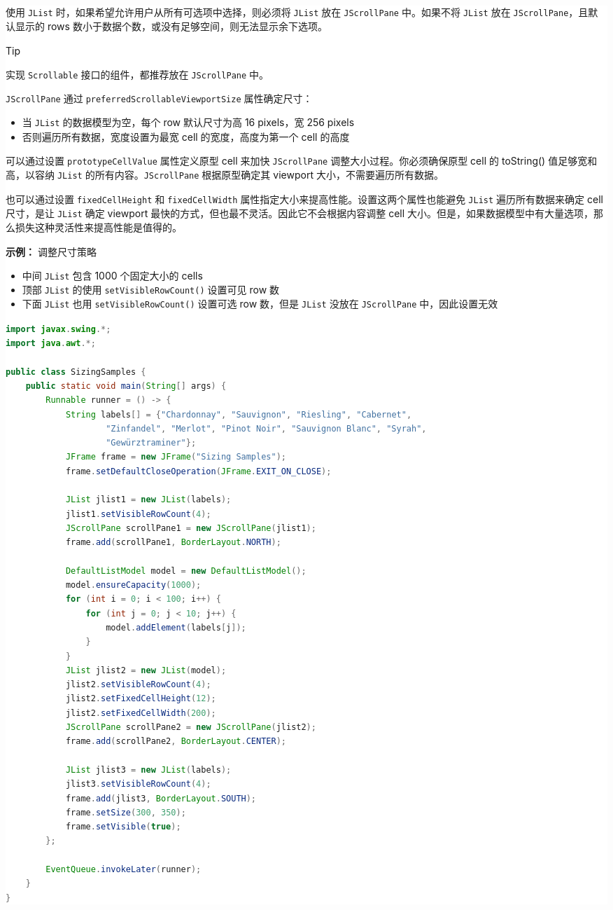 使用 `JList` 时，如果希望允许用户从所有可选项中选择，则必须将 `JList` 放在 `JScrollPane` 中。如果不将 `JList` 放在 `JScrollPane`，且默认显示的 rows 数小于数据个数，或没有足够空间，则无法显示余下选项。

> [!TIP]
>
> 实现 `Scrollable` 接口的组件，都推荐放在 `JScrollPane` 中。

`JScrollPane` 通过 `preferredScrollableViewportSize` 属性确定尺寸：

- 当 `JList` 的数据模型为空，每个 row 默认尺寸为高 16 pixels，宽 256 pixels
- 否则遍历所有数据，宽度设置为最宽 cell 的宽度，高度为第一个 cell 的高度

可以通过设置 `prototypeCellValue` 属性定义原型 cell 来加快 `JScrollPane` 调整大小过程。你必须确保原型 cell 的 toString() 值足够宽和高，以容纳 `JList` 的所有内容。`JScrollPane` 根据原型确定其 viewport 大小，不需要遍历所有数据。

也可以通过设置 `fixedCellHeight` 和 `fixedCellWidth` 属性指定大小来提高性能。设置这两个属性也能避免 `JList` 遍历所有数据来确定 cell 尺寸，是让 `JList` 确定 viewport 最快的方式，但也最不灵活。因此它不会根据内容调整 cell 大小。但是，如果数据模型中有大量选项，那么损失这种灵活性来提高性能是值得的。

**示例：** 调整尺寸策略

- 中间 `JList` 包含 1000 个固定大小的 cells
- 顶部 `JList` 的使用 `setVisibleRowCount()` 设置可见 row 数
- 下面 `JList` 也用 `setVisibleRowCount()` 设置可选 row 数，但是 `JList` 没放在 `JScrollPane` 中，因此设置无效

```java
import javax.swing.*;
import java.awt.*;

public class SizingSamples {
    public static void main(String[] args) {
        Runnable runner = () -> {
            String labels[] = {"Chardonnay", "Sauvignon", "Riesling", "Cabernet",
                    "Zinfandel", "Merlot", "Pinot Noir", "Sauvignon Blanc", "Syrah",
                    "Gewürztraminer"};
            JFrame frame = new JFrame("Sizing Samples");
            frame.setDefaultCloseOperation(JFrame.EXIT_ON_CLOSE);

            JList jlist1 = new JList(labels);
            jlist1.setVisibleRowCount(4);
            JScrollPane scrollPane1 = new JScrollPane(jlist1);
            frame.add(scrollPane1, BorderLayout.NORTH);

            DefaultListModel model = new DefaultListModel();
            model.ensureCapacity(1000);
            for (int i = 0; i < 100; i++) {
                for (int j = 0; j < 10; j++) {
                    model.addElement(labels[j]);
                }
            }
            JList jlist2 = new JList(model);
            jlist2.setVisibleRowCount(4);
            jlist2.setFixedCellHeight(12);
            jlist2.setFixedCellWidth(200);
            JScrollPane scrollPane2 = new JScrollPane(jlist2);
            frame.add(scrollPane2, BorderLayout.CENTER);

            JList jlist3 = new JList(labels);
            jlist3.setVisibleRowCount(4);
            frame.add(jlist3, BorderLayout.SOUTH);
            frame.setSize(300, 350);
            frame.setVisible(true);
        };

        EventQueue.invokeLater(runner);
    }
}
```
